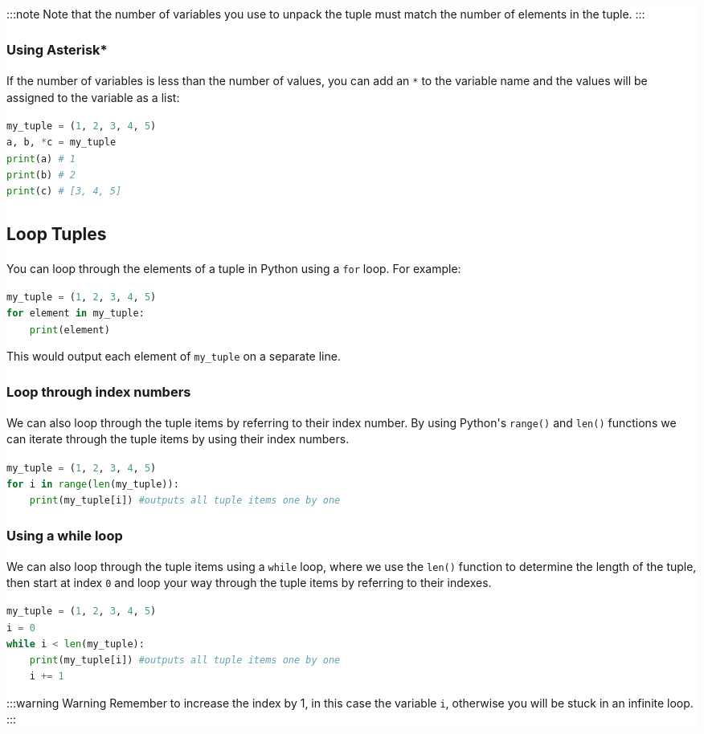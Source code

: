 :::note
Note that the number of variables you use to unpack the tuple must match the number of elements in the tuple.
:::

### Using Asterisk*
If the number of variables is less than the number of values, you can add an `*` to the variable name and the values will be assigned to the variable as a list:
```python
my_tuple = (1, 2, 3, 4, 5)
a, b, *c = my_tuple
print(a) # 1
print(b) # 2
print(c) # [3, 4, 5]
```

## Loop Tuples

You can loop through the elements of a tuple in Python using a `for` loop. For example:

```python
my_tuple = (1, 2, 3, 4, 5)
for element in my_tuple:
    print(element)
```

This would output each element of `my_tuple` on a separate line.

### Loop through index numbers
We can also loop through the tuple items by referring to their index number. By using Python's `range()` and `len()` functions we can iterate through the tuple items by using their index numbers.

```python
my_tuple = (1, 2, 3, 4, 5)
for i in range(len(my_tuple)):
	print(my_tuple[i]) #outputs all tuple items one by one
```

### Using a while loop
We can also loop through the tuple items using a `while` loop, where we use the `len()` function to determine the length of the tuple, then start at index `0` and loop your way through the tuple items by referring to their indexes.

```python
my_tuple = (1, 2, 3, 4, 5)
i = 0
while i < len(my_tuple):
	print(my_tuple[i]) #outputs all tuple items one by one
	i += 1
```

:::warning Warning
Remember to increase the index by 1, in this case the variable `i`, otherwise you will be stuck in an infinite loop.
:::
